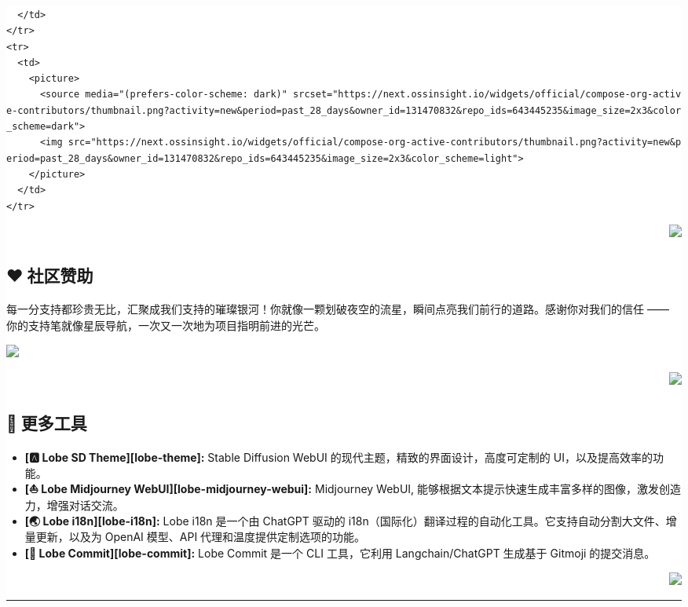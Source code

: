       </td>
    </tr>
    <tr>
      <td>
        <picture>
          <source media="(prefers-color-scheme: dark)" srcset="https://next.ossinsight.io/widgets/official/compose-org-active-contributors/thumbnail.png?activity=new&period=past_28_days&owner_id=131470832&repo_ids=643445235&image_size=2x3&color_scheme=dark">
          <img src="https://next.ossinsight.io/widgets/official/compose-org-active-contributors/thumbnail.png?activity=new&period=past_28_days&owner_id=131470832&repo_ids=643445235&image_size=2x3&color_scheme=light">
        </picture>
      </td>
    </tr>
  </table>
</a>

<div align="right">

[![][back-to-top]](#readme-top)

</div>

## ❤ 社区赞助

每一分支持都珍贵无比，汇聚成我们支持的璀璨银河！你就像一颗划破夜空的流星，瞬间点亮我们前行的道路。感谢你对我们的信任 —— 你的支持笔就像星辰导航，一次又一次地为项目指明前进的光芒。

<a href="https://opencollective.com/lobehub" target="_blank">
  <picture>
    <source media="(prefers-color-scheme: dark)" srcset="https://github.com/lobehub/.github/blob/main/static/sponsor-dark.png?raw=true">
    <img  src="https://github.com/lobehub/.github/blob/main/static/sponsor-light.png?raw=true">
  </picture>
</a>

<div align="right">

[![][back-to-top]](#readme-top)

</div>

## 🔗 更多工具

- **\[🅰️ Lobe SD Theme]\[lobe-theme]:** Stable Diffusion WebUI 的现代主题，精致的界面设计，高度可定制的 UI，以及提高效率的功能。
- **\[⛵️ Lobe Midjourney WebUI]\[lobe-midjourney-webui]:** Midjourney WebUI, 能够根据文本提示快速生成丰富多样的图像，激发创造力，增强对话交流。
- **\[🌏 Lobe i18n]\[lobe-i18n]:** Lobe i18n 是一个由 ChatGPT 驱动的 i18n（国际化）翻译过程的自动化工具。它支持自动分割大文件、增量更新，以及为 OpenAI 模型、API 代理和温度提供定制选项的功能。
- **\[💌 Lobe Commit]\[lobe-commit]:** Lobe Commit 是一个 CLI 工具，它利用 Langchain/ChatGPT 生成基于 Gitmoji 的提交消息。

<div align="right">

[![][back-to-top]](#readme-top)

</div>

---

[back-to-top]: https://img.shields.io/badge/-BACK_TO_TOP-151515?style=flat-square
[blog]: https://lobehub.com/zh/blog
[changelog]: https://lobehub.com/changelog
[chat-desktop]: https://raw.githubusercontent.com/lobehub/lobe-chat/lighthouse/lighthouse/chat/desktop/pagespeed.svg
[chat-desktop-report]: https://lobehub.github.io/lobe-chat/lighthouse/chat/desktop/chat_preview_lobehub_com_chat.html
[chat-mobile]: https://raw.githubusercontent.com/lobehub/lobe-chat/lighthouse/lighthouse/chat/mobile/pagespeed.svg
[chat-mobile-report]: https://lobehub.github.io/lobe-chat/lighthouse/chat/mobile/chat_preview_lobehub_com_chat.html
[chat-plugin-sdk]: https://github.com/lobehub/chat-plugin-sdk
[chat-plugin-template]: https://github.com/lobehub/chat-plugin-template
[chat-plugins-gateway]: https://github.com/lobehub/chat-plugins-gateway
[codecov-link]: https://codecov.io/gh/lobehub/lobe-chat
[codecov-shield]: https://img.shields.io/codecov/c/github/lobehub/lobe-chat?labelColor=black&style=flat-square&logo=codecov&logoColor=white
[codespaces-link]: https://codespaces.new/lobehub/lobe-chat
[codespaces-shield]: https://github.com/codespaces/badge.svg
[deploy-button-image]: https://vercel.com/button
[deploy-link]: https://vercel.com/new/clone?repository-url=https%3A%2F%2Fgithub.com%2Flobehub%2Flobe-chat&env=OPENAI_API_KEY,ACCESS_CODE&envDescription=Find%20your%20OpenAI%20API%20Key%20by%20click%20the%20right%20Learn%20More%20button.%20%7C%20Access%20Code%20can%20protect%20your%20website&envLink=https%3A%2F%2Fplatform.openai.com%2Faccount%2Fapi-keys&project-name=lobe-chat&repository-name=lobe-chat
[deploy-on-alibaba-cloud-button-image]: https://service-info-public.oss-cn-hangzhou.aliyuncs.com/computenest-en.svg